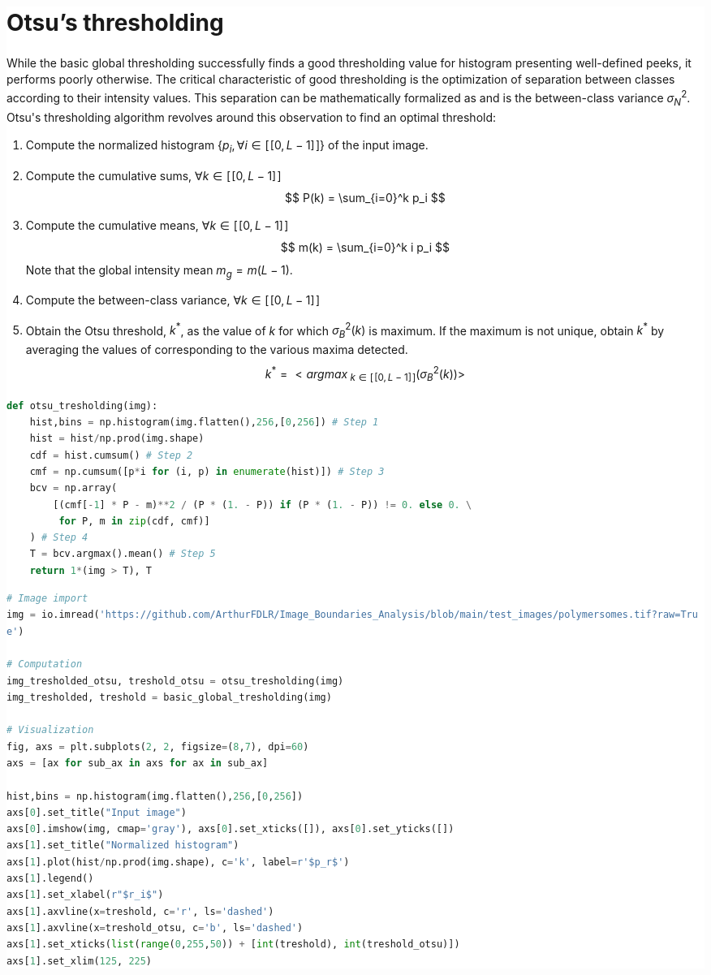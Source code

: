 
# Otsu’s thresholding

While the basic global thresholding successfully finds a good thresholding value for histogram presenting well-defined peeks, it performs poorly otherwise.
The critical characteristic of good thresholding is the optimization of separation between classes according to their intensity values. This separation can be mathematically formalized as and is the between-class variance $\sigma_N^2$. Otsu's thresholding algorithm revolves around this observation to find an optimal threshold:

1. Compute the normalized histogram $\left\{p_i, \forall i \in [\![0, L-1]\!]\right\}$ of the input image.

2. Compute the cumulative sums, $\forall k \in [\![0, L-1]\!]$
    $$ P(k) = \sum_{i=0}^k p_i $$

3. Compute the cumulative means, $\forall k \in [\![0, L-1]\!]$
    $$ m(k) = \sum_{i=0}^k i p_i $$
    Note that the global intensity mean $m_g=m(L-1)$.

4. Compute the between-class variance, $\forall k \in [\![0, L-1]\!]$

5. Obtain the Otsu threshold, $k^*$, as the value of $k$ for which $\sigma_B^2(k)$ is maximum. If the maximum is not unique, obtain $k^*$ by averaging the values of corresponding to the various maxima detected.
    $$ k^* = < argmax_{\ k \in [\![0, L-1]\!]} \left( \sigma_B^2(k)\right) > $$


```python
def otsu_tresholding(img):
    hist,bins = np.histogram(img.flatten(),256,[0,256]) # Step 1
    hist = hist/np.prod(img.shape)
    cdf = hist.cumsum() # Step 2
    cmf = np.cumsum([p*i for (i, p) in enumerate(hist)]) # Step 3
    bcv = np.array(
        [(cmf[-1] * P - m)**2 / (P * (1. - P)) if (P * (1. - P)) != 0. else 0. \
         for P, m in zip(cdf, cmf)]
    ) # Step 4
    T = bcv.argmax().mean() # Step 5
    return 1*(img > T), T
```


```python
# Image import
img = io.imread('https://github.com/ArthurFDLR/Image_Boundaries_Analysis/blob/main/test_images/polymersomes.tif?raw=True')

# Computation
img_tresholded_otsu, treshold_otsu = otsu_tresholding(img)
img_tresholded, treshold = basic_global_tresholding(img)

# Visualization
fig, axs = plt.subplots(2, 2, figsize=(8,7), dpi=60)
axs = [ax for sub_ax in axs for ax in sub_ax]

hist,bins = np.histogram(img.flatten(),256,[0,256])
axs[0].set_title("Input image")
axs[0].imshow(img, cmap='gray'), axs[0].set_xticks([]), axs[0].set_yticks([])
axs[1].set_title("Normalized histogram")
axs[1].plot(hist/np.prod(img.shape), c='k', label=r'$p_r$')
axs[1].legend()
axs[1].set_xlabel(r"$r_i$")
axs[1].axvline(x=treshold, c='r', ls='dashed')
axs[1].axvline(x=treshold_otsu, c='b', ls='dashed')
axs[1].set_xticks(list(range(0,255,50)) + [int(treshold), int(treshold_otsu)])
axs[1].set_xlim(125, 225)
```